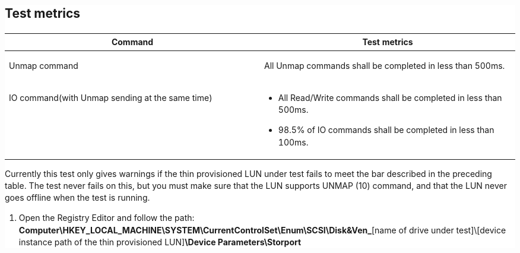 

## Test metrics



<table>

<colgroup>

<col width="50%" />

<col width="50%" />

</colgroup>

<thead>

<tr class="header">

<th>Command</th>

<th>Test metrics</th>

</tr>

</thead>

<tbody>

<tr class="odd">

<td><p>Unmap command</p></td>

<td><p>All Unmap commands shall be completed in less than 500ms.</p></td>

</tr>

<tr class="even">

<td><p>IO command(with Unmap sending at the same time)</p></td>

<td><ul>

<li><p>All Read/Write commands shall be completed in less than 500ms.</p></li>

<li><p>98.5% of IO commands shall be completed in less than 100ms.</p></li>

</ul></td>

</tr>

</tbody>

</table>



Currently this test only gives warnings if the thin provisioned LUN under test fails to meet the bar described in the preceding table. The test never fails on this, but you must make sure that the LUN supports UNMAP (10) command, and that the LUN never goes offline when the test is running.



1.  Open the Registry Editor and follow the path: **Computer\\HKEY\_LOCAL\_MACHINE\\SYSTEM\\CurrentControlSet\\Enum\\SCSI\\Disk&Ven\_**<placeholder>\[name of drive under test\]\\\[device instance path of the thin provisioned LUN\]</placeholder>**\\Device Parameters\\Storport**
